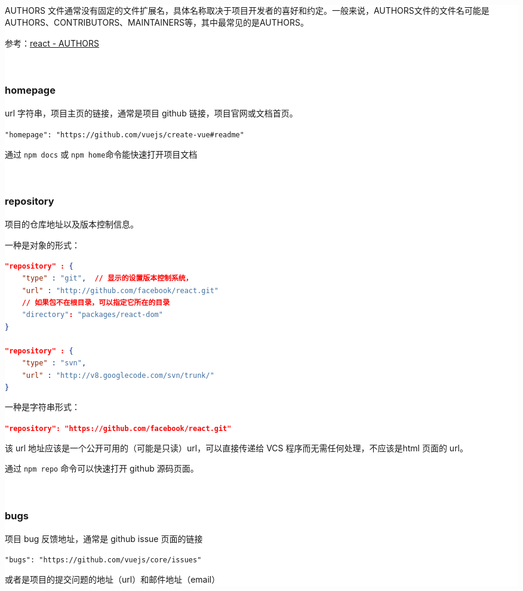AUTHORS 文件通常没有固定的文件扩展名，具体名称取决于项目开发者的喜好和约定。一般来说，AUTHORS文件的文件名可能是AUTHORS、CONTRIBUTORS、MAINTAINERS等，其中最常见的是AUTHORS。

参考：[react - AUTHORS ](https://github.com/facebook/react/blob/main/AUTHORS)

<br/>

### homepage

url 字符串，项目主页的链接，通常是项目 github 链接，项目官网或文档首页。

```
"homepage": "https://github.com/vuejs/create-vue#readme"
```

通过 `npm docs` 或 `npm home`命令能快速打开项目文档

<br/>

### repository

项目的仓库地址以及版本控制信息。

一种是对象的形式：

```json
"repository" : {
    "type" : "git",  // 显示的设置版本控制系统，
    "url" : "http://github.com/facebook/react.git"
    // 如果包不在根目录，可以指定它所在的目录
    "directory": "packages/react-dom"
}

"repository" : {
    "type" : "svn",
    "url" : "http://v8.googlecode.com/svn/trunk/"
}
```

一种是字符串形式：

```json
"repository": "https://github.com/facebook/react.git"
```

该 url 地址应该是一个公开可用的（可能是只读）url，可以直接传递给 VCS 程序而无需任何处理，不应该是html 页面的 url。

通过 `npm repo` 命令可以快速打开 github 源码页面。

<br/>

### bugs

项目 bug 反馈地址，通常是 github issue 页面的链接

```
"bugs": "https://github.com/vuejs/core/issues"
```

或者是项目的提交问题的地址（url）和邮件地址（email）
